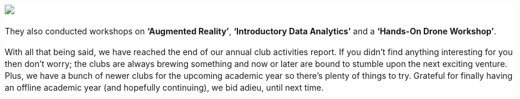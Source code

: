 ![](images/AR_VR.jpg)                  
                    
They also conducted workshops on **‘Augmented Reality’**, **‘Introductory Data Analytics’** and a **‘Hands-On Drone Workshop’**.              
                              
With all that being said, we have reached the end of our annual club activities report. If you didn’t find anything interesting for you then don’t worry; the clubs are always brewing something and now or later are bound to stumble upon the next exciting venture. Plus, we have a bunch of newer clubs for the upcoming academic year so there’s plenty of things to try. Grateful for finally having an offline academic year (and hopefully continuing), we bid adieu, until next time.       